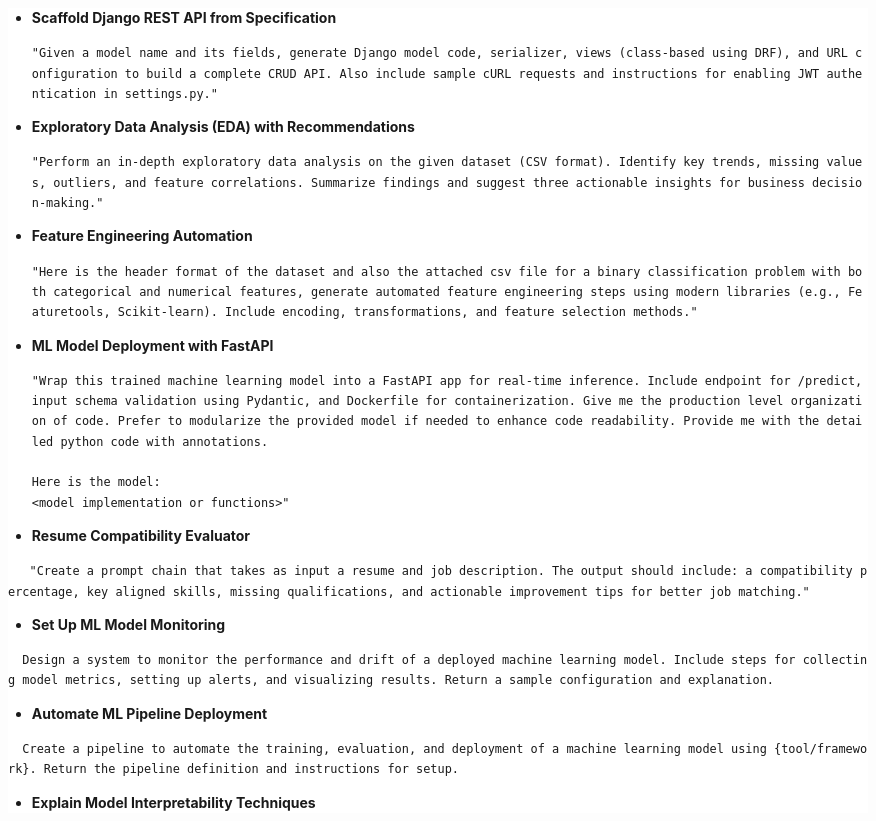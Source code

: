 * **Scaffold Django REST API from Specification**  
  
  ```text
  "Given a model name and its fields, generate Django model code, serializer, views (class-based using DRF), and URL configuration to build a complete CRUD API. Also include sample cURL requests and instructions for enabling JWT authentication in settings.py."
  ```
 
* **Exploratory Data Analysis (EDA) with Recommendations**

  ```text
  "Perform an in-depth exploratory data analysis on the given dataset (CSV format). Identify key trends, missing values, outliers, and feature correlations. Summarize findings and suggest three actionable insights for business decision-making."
  ```

* **Feature Engineering Automation**

  ```text
  "Here is the header format of the dataset and also the attached csv file for a binary classification problem with both categorical and numerical features, generate automated feature engineering steps using modern libraries (e.g., Featuretools, Scikit-learn). Include encoding, transformations, and feature selection methods."
  ```

* **ML Model Deployment with FastAPI**

  ```text
  "Wrap this trained machine learning model into a FastAPI app for real-time inference. Include endpoint for /predict, input schema validation using Pydantic, and Dockerfile for containerization. Give me the production level organization of code. Prefer to modularize the provided model if needed to enhance code readability. Provide me with the detailed python code with annotations.

  Here is the model:
  <model implementation or functions>"
  ```
* **Resume Compatibility Evaluator**  
 
 ```text
    "Create a prompt chain that takes as input a resume and job description. The output should include: a compatibility percentage, key aligned skills, missing qualifications, and actionable improvement tips for better job matching."
  ```
  
* **Set Up ML Model Monitoring**

```text
  Design a system to monitor the performance and drift of a deployed machine learning model. Include steps for collecting model metrics, setting up alerts, and visualizing results. Return a sample configuration and explanation.
```

* **Automate ML Pipeline Deployment**

```text
  Create a pipeline to automate the training, evaluation, and deployment of a machine learning model using {tool/framework}. Return the pipeline definition and instructions for setup.
```

* **Explain Model Interpretability Techniques**
